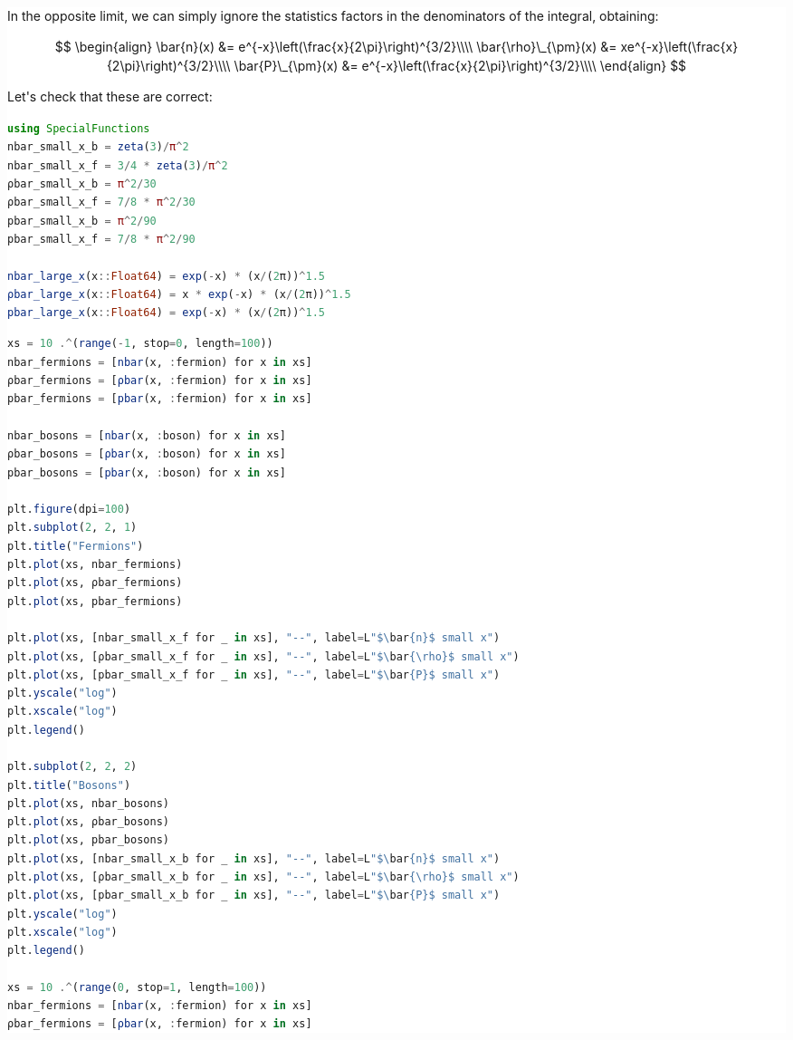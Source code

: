 In the opposite limit, we can simply ignore the statistics factors in the
denominators of the integral, obtaining:

$$
\begin{align}
\bar{n}(x) &= e^{-x}\left(\frac{x}{2\pi}\right)^{3/2}\\\\
\bar{\rho}\_{\pm}(x) &= xe^{-x}\left(\frac{x}{2\pi}\right)^{3/2}\\\\
\bar{P}\_{\pm}(x) &= e^{-x}\left(\frac{x}{2\pi}\right)^{3/2}\\\\
\end{align}
$$

Let's check that these are correct:
````julia
using SpecialFunctions
nbar_small_x_b = zeta(3)/π^2
nbar_small_x_f = 3/4 * zeta(3)/π^2
ρbar_small_x_b = π^2/30
ρbar_small_x_f = 7/8 * π^2/30
pbar_small_x_b = π^2/90
pbar_small_x_f = 7/8 * π^2/90

nbar_large_x(x::Float64) = exp(-x) * (x/(2π))^1.5
ρbar_large_x(x::Float64) = x * exp(-x) * (x/(2π))^1.5
pbar_large_x(x::Float64) = exp(-x) * (x/(2π))^1.5
````


````julia
xs = 10 .^(range(-1, stop=0, length=100))
nbar_fermions = [nbar(x, :fermion) for x in xs]
ρbar_fermions = [ρbar(x, :fermion) for x in xs]
pbar_fermions = [pbar(x, :fermion) for x in xs]

nbar_bosons = [nbar(x, :boson) for x in xs]
ρbar_bosons = [ρbar(x, :boson) for x in xs]
pbar_bosons = [pbar(x, :boson) for x in xs]

plt.figure(dpi=100)
plt.subplot(2, 2, 1)
plt.title("Fermions")
plt.plot(xs, nbar_fermions)
plt.plot(xs, ρbar_fermions)
plt.plot(xs, pbar_fermions)

plt.plot(xs, [nbar_small_x_f for _ in xs], "--", label=L"$\bar{n}$ small x")
plt.plot(xs, [ρbar_small_x_f for _ in xs], "--", label=L"$\bar{\rho}$ small x")
plt.plot(xs, [pbar_small_x_f for _ in xs], "--", label=L"$\bar{P}$ small x")
plt.yscale("log")
plt.xscale("log")
plt.legend()

plt.subplot(2, 2, 2)
plt.title("Bosons")
plt.plot(xs, nbar_bosons)
plt.plot(xs, ρbar_bosons)
plt.plot(xs, pbar_bosons)
plt.plot(xs, [nbar_small_x_b for _ in xs], "--", label=L"$\bar{n}$ small x")
plt.plot(xs, [ρbar_small_x_b for _ in xs], "--", label=L"$\bar{\rho}$ small x")
plt.plot(xs, [pbar_small_x_b for _ in xs], "--", label=L"$\bar{P}$ small x")
plt.yscale("log")
plt.xscale("log")
plt.legend()

xs = 10 .^(range(0, stop=1, length=100))
nbar_fermions = [nbar(x, :fermion) for x in xs]
ρbar_fermions = [ρbar(x, :fermion) for x in xs]
````